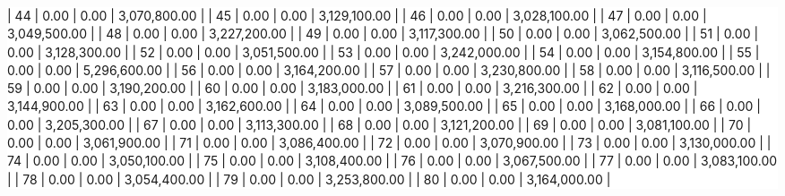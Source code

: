 |              44 |            0.00 |            0.00 |    3,070,800.00 |
|              45 |            0.00 |            0.00 |    3,129,100.00 |
|              46 |            0.00 |            0.00 |    3,028,100.00 |
|              47 |            0.00 |            0.00 |    3,049,500.00 |
|              48 |            0.00 |            0.00 |    3,227,200.00 |
|              49 |            0.00 |            0.00 |    3,117,300.00 |
|              50 |            0.00 |            0.00 |    3,062,500.00 |
|              51 |            0.00 |            0.00 |    3,128,300.00 |
|              52 |            0.00 |            0.00 |    3,051,500.00 |
|              53 |            0.00 |            0.00 |    3,242,000.00 |
|              54 |            0.00 |            0.00 |    3,154,800.00 |
|              55 |            0.00 |            0.00 |    5,296,600.00 |
|              56 |            0.00 |            0.00 |    3,164,200.00 |
|              57 |            0.00 |            0.00 |    3,230,800.00 |
|              58 |            0.00 |            0.00 |    3,116,500.00 |
|              59 |            0.00 |            0.00 |    3,190,200.00 |
|              60 |            0.00 |            0.00 |    3,183,000.00 |
|              61 |            0.00 |            0.00 |    3,216,300.00 |
|              62 |            0.00 |            0.00 |    3,144,900.00 |
|              63 |            0.00 |            0.00 |    3,162,600.00 |
|              64 |            0.00 |            0.00 |    3,089,500.00 |
|              65 |            0.00 |            0.00 |    3,168,000.00 |
|              66 |            0.00 |            0.00 |    3,205,300.00 |
|              67 |            0.00 |            0.00 |    3,113,300.00 |
|              68 |            0.00 |            0.00 |    3,121,200.00 |
|              69 |            0.00 |            0.00 |    3,081,100.00 |
|              70 |            0.00 |            0.00 |    3,061,900.00 |
|              71 |            0.00 |            0.00 |    3,086,400.00 |
|              72 |            0.00 |            0.00 |    3,070,900.00 |
|              73 |            0.00 |            0.00 |    3,130,000.00 |
|              74 |            0.00 |            0.00 |    3,050,100.00 |
|              75 |            0.00 |            0.00 |    3,108,400.00 |
|              76 |            0.00 |            0.00 |    3,067,500.00 |
|              77 |            0.00 |            0.00 |    3,083,100.00 |
|              78 |            0.00 |            0.00 |    3,054,400.00 |
|              79 |            0.00 |            0.00 |    3,253,800.00 |
|              80 |            0.00 |            0.00 |    3,164,000.00 |